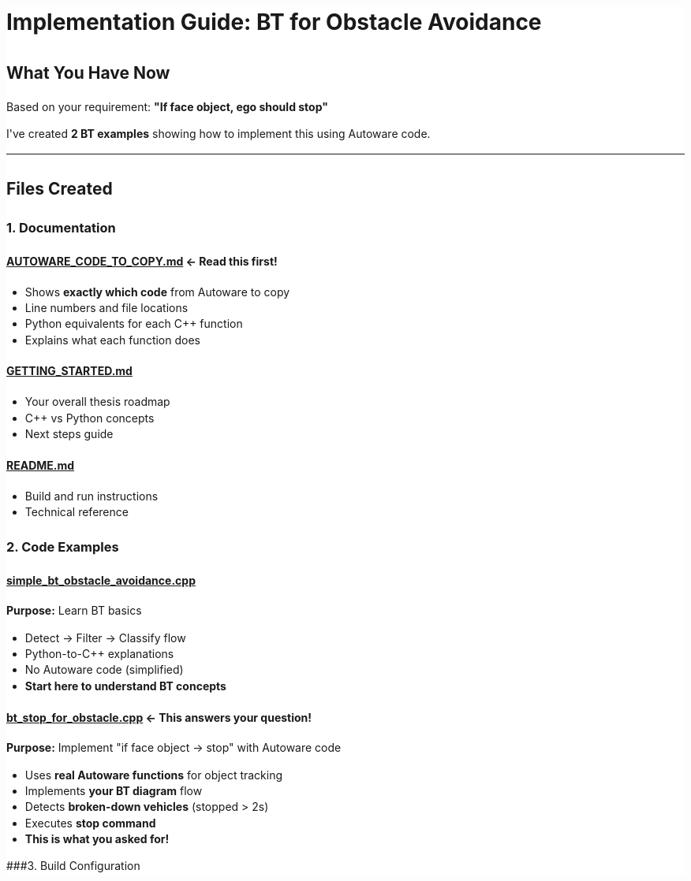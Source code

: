 # Implementation Guide: BT for Obstacle Avoidance

## What You Have Now

Based on your requirement: **"If face object, ego should stop"**

I've created **2 BT examples** showing how to implement this using Autoware code.

---

## Files Created

### 1. Documentation

#### [AUTOWARE_CODE_TO_COPY.md](AUTOWARE_CODE_TO_COPY.md) ← **Read this first!**
- Shows **exactly which code** from Autoware to copy
- Line numbers and file locations
- Python equivalents for each C++ function
- Explains what each function does

####  [GETTING_STARTED.md](GETTING_STARTED.md)
- Your overall thesis roadmap
- C++ vs Python concepts
- Next steps guide

#### [README.md](README.md)
- Build and run instructions
- Technical reference

### 2. Code Examples

#### [simple_bt_obstacle_avoidance.cpp](simple_bt_obstacle_avoidance.cpp)
**Purpose:** Learn BT basics
- Detect → Filter → Classify flow
- Python-to-C++ explanations
- No Autoware code (simplified)
- **Start here to understand BT concepts**

#### [bt_stop_for_obstacle.cpp](bt_stop_for_obstacle.cpp) ← **This answers your question!**
**Purpose:** Implement "if face object → stop" with Autoware code
- Uses **real Autoware functions** for object tracking
- Implements **your BT diagram** flow
- Detects **broken-down vehicles** (stopped > 2s)
- Executes **stop command**
- **This is what you asked for!**

###3. Build Configuration
